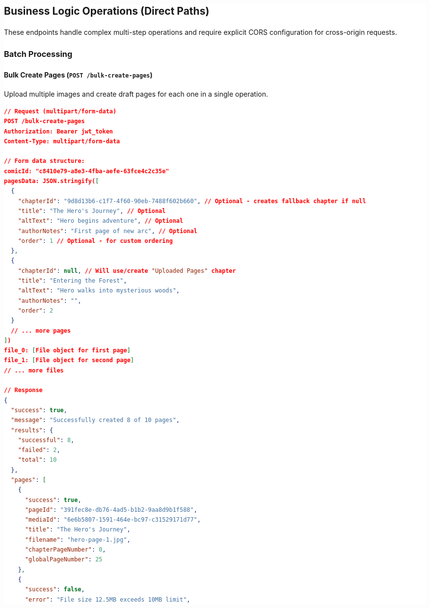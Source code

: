
## Business Logic Operations (Direct Paths)

These endpoints handle complex multi-step operations and require explicit CORS configuration for cross-origin requests.

### Batch Processing

#### Bulk Create Pages (`POST /bulk-create-pages`)

Upload multiple images and create draft pages for each one in a single operation.

```json
// Request (multipart/form-data)
POST /bulk-create-pages
Authorization: Bearer jwt_token
Content-Type: multipart/form-data

// Form data structure:
comicId: "c8410e79-a8e3-4fba-aefe-63fce4c2c35e"
pagesData: JSON.stringify([
  {
    "chapterId": "9d8d13b6-c1f7-4f60-90eb-7488f602b660", // Optional - creates fallback chapter if null
    "title": "The Hero's Journey", // Optional
    "altText": "Hero begins adventure", // Optional
    "authorNotes": "First page of new arc", // Optional
    "order": 1 // Optional - for custom ordering
  },
  {
    "chapterId": null, // Will use/create "Uploaded Pages" chapter
    "title": "Entering the Forest",
    "altText": "Hero walks into mysterious woods",
    "authorNotes": "",
    "order": 2
  }
  // ... more pages
])
file_0: [File object for first page]
file_1: [File object for second page]
// ... more files

// Response
{
  "success": true,
  "message": "Successfully created 8 of 10 pages",
  "results": {
    "successful": 8,
    "failed": 2,
    "total": 10
  },
  "pages": [
    {
      "success": true,
      "pageId": "391fec8e-db76-4ad5-b1b2-9aa8d9b1f588",
      "mediaId": "6e6b5807-1591-464e-bc97-c31529171d77",
      "title": "The Hero's Journey",
      "filename": "hero-page-1.jpg",
      "chapterPageNumber": 0,
      "globalPageNumber": 25
    },
    {
      "success": false,
      "error": "File size 12.5MB exceeds 10MB limit",
```